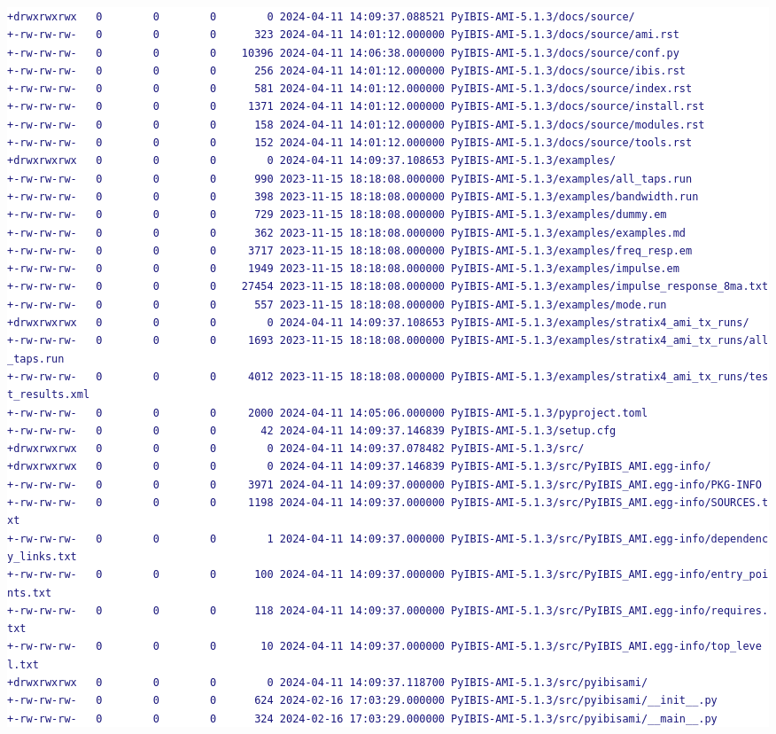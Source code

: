 ```diff
+drwxrwxrwx   0        0        0        0 2024-04-11 14:09:37.088521 PyIBIS-AMI-5.1.3/docs/source/
+-rw-rw-rw-   0        0        0      323 2024-04-11 14:01:12.000000 PyIBIS-AMI-5.1.3/docs/source/ami.rst
+-rw-rw-rw-   0        0        0    10396 2024-04-11 14:06:38.000000 PyIBIS-AMI-5.1.3/docs/source/conf.py
+-rw-rw-rw-   0        0        0      256 2024-04-11 14:01:12.000000 PyIBIS-AMI-5.1.3/docs/source/ibis.rst
+-rw-rw-rw-   0        0        0      581 2024-04-11 14:01:12.000000 PyIBIS-AMI-5.1.3/docs/source/index.rst
+-rw-rw-rw-   0        0        0     1371 2024-04-11 14:01:12.000000 PyIBIS-AMI-5.1.3/docs/source/install.rst
+-rw-rw-rw-   0        0        0      158 2024-04-11 14:01:12.000000 PyIBIS-AMI-5.1.3/docs/source/modules.rst
+-rw-rw-rw-   0        0        0      152 2024-04-11 14:01:12.000000 PyIBIS-AMI-5.1.3/docs/source/tools.rst
+drwxrwxrwx   0        0        0        0 2024-04-11 14:09:37.108653 PyIBIS-AMI-5.1.3/examples/
+-rw-rw-rw-   0        0        0      990 2023-11-15 18:18:08.000000 PyIBIS-AMI-5.1.3/examples/all_taps.run
+-rw-rw-rw-   0        0        0      398 2023-11-15 18:18:08.000000 PyIBIS-AMI-5.1.3/examples/bandwidth.run
+-rw-rw-rw-   0        0        0      729 2023-11-15 18:18:08.000000 PyIBIS-AMI-5.1.3/examples/dummy.em
+-rw-rw-rw-   0        0        0      362 2023-11-15 18:18:08.000000 PyIBIS-AMI-5.1.3/examples/examples.md
+-rw-rw-rw-   0        0        0     3717 2023-11-15 18:18:08.000000 PyIBIS-AMI-5.1.3/examples/freq_resp.em
+-rw-rw-rw-   0        0        0     1949 2023-11-15 18:18:08.000000 PyIBIS-AMI-5.1.3/examples/impulse.em
+-rw-rw-rw-   0        0        0    27454 2023-11-15 18:18:08.000000 PyIBIS-AMI-5.1.3/examples/impulse_response_8ma.txt
+-rw-rw-rw-   0        0        0      557 2023-11-15 18:18:08.000000 PyIBIS-AMI-5.1.3/examples/mode.run
+drwxrwxrwx   0        0        0        0 2024-04-11 14:09:37.108653 PyIBIS-AMI-5.1.3/examples/stratix4_ami_tx_runs/
+-rw-rw-rw-   0        0        0     1693 2023-11-15 18:18:08.000000 PyIBIS-AMI-5.1.3/examples/stratix4_ami_tx_runs/all_taps.run
+-rw-rw-rw-   0        0        0     4012 2023-11-15 18:18:08.000000 PyIBIS-AMI-5.1.3/examples/stratix4_ami_tx_runs/test_results.xml
+-rw-rw-rw-   0        0        0     2000 2024-04-11 14:05:06.000000 PyIBIS-AMI-5.1.3/pyproject.toml
+-rw-rw-rw-   0        0        0       42 2024-04-11 14:09:37.146839 PyIBIS-AMI-5.1.3/setup.cfg
+drwxrwxrwx   0        0        0        0 2024-04-11 14:09:37.078482 PyIBIS-AMI-5.1.3/src/
+drwxrwxrwx   0        0        0        0 2024-04-11 14:09:37.146839 PyIBIS-AMI-5.1.3/src/PyIBIS_AMI.egg-info/
+-rw-rw-rw-   0        0        0     3971 2024-04-11 14:09:37.000000 PyIBIS-AMI-5.1.3/src/PyIBIS_AMI.egg-info/PKG-INFO
+-rw-rw-rw-   0        0        0     1198 2024-04-11 14:09:37.000000 PyIBIS-AMI-5.1.3/src/PyIBIS_AMI.egg-info/SOURCES.txt
+-rw-rw-rw-   0        0        0        1 2024-04-11 14:09:37.000000 PyIBIS-AMI-5.1.3/src/PyIBIS_AMI.egg-info/dependency_links.txt
+-rw-rw-rw-   0        0        0      100 2024-04-11 14:09:37.000000 PyIBIS-AMI-5.1.3/src/PyIBIS_AMI.egg-info/entry_points.txt
+-rw-rw-rw-   0        0        0      118 2024-04-11 14:09:37.000000 PyIBIS-AMI-5.1.3/src/PyIBIS_AMI.egg-info/requires.txt
+-rw-rw-rw-   0        0        0       10 2024-04-11 14:09:37.000000 PyIBIS-AMI-5.1.3/src/PyIBIS_AMI.egg-info/top_level.txt
+drwxrwxrwx   0        0        0        0 2024-04-11 14:09:37.118700 PyIBIS-AMI-5.1.3/src/pyibisami/
+-rw-rw-rw-   0        0        0      624 2024-02-16 17:03:29.000000 PyIBIS-AMI-5.1.3/src/pyibisami/__init__.py
+-rw-rw-rw-   0        0        0      324 2024-02-16 17:03:29.000000 PyIBIS-AMI-5.1.3/src/pyibisami/__main__.py
```